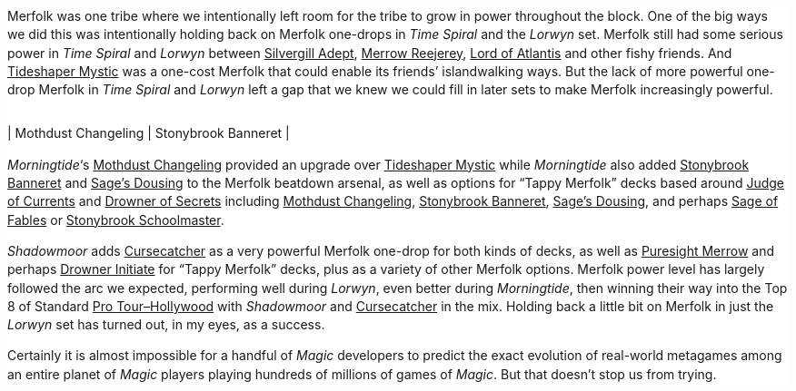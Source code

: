
Merfolk was one tribe where we intentionally left room for the tribe to grow in power throughout the block. One of the big ways we did this was intentionally holding back on Merfolk one-drops in *Time Spiral* and the *Lorwyn* set. Merfolk still had some serious power in *Time Spiral* and *Lorwyn* between [Silvergill Adept](http://gatherer.wizards.com/Pages/Card/Details.aspx?name=Silvergill+Adept), [Merrow Reejerey](http://gatherer.wizards.com/Pages/Card/Details.aspx?name=Merrow+Reejerey), [Lord of Atlantis](http://gatherer.wizards.com/Pages/Card/Details.aspx?name=Lord+of+Atlantis) and other fishy friends. And [Tideshaper Mystic](http://gatherer.wizards.com/Pages/Card/Details.aspx?name=Tideshaper+Mystic) was a one-cost Merfolk that could enable its friends’ islandwalking ways. But the lack of more powerful one-drop Merfolk in *Time Spiral* and *Lorwyn* left a gap that we knew we could fill in later sets to make Merfolk increasingly powerful.




|  |  |
| --- | --- |
| 
Mothdust Changeling
 | 
Stonybrook Banneret
 |

*Morningtide*‘s [Mothdust Changeling](http://gatherer.wizards.com/Pages/Card/Details.aspx?name=Mothdust+Changeling) provided an upgrade over [Tideshaper Mystic](http://gatherer.wizards.com/Pages/Card/Details.aspx?name=Tideshaper+Mystic) while *Morningtide* also added [Stonybrook Banneret](http://gatherer.wizards.com/Pages/Card/Details.aspx?name=Stonybrook+Banneret) and [Sage’s Dousing](http://gatherer.wizards.com/Pages/Card/Details.aspx?name=Sage%E2%80%99s+Dousing) to the Merfolk beatdown arsenal, as well as options for “Tappy Merfolk” decks based around [Judge of Currents](http://gatherer.wizards.com/Pages/Card/Details.aspx?name=Judge+of+Currents) and [Drowner of Secrets](http://gatherer.wizards.com/Pages/Card/Details.aspx?name=Drowner+of+Secrets) including [Mothdust Changeling](http://gatherer.wizards.com/Pages/Card/Details.aspx?name=Mothdust+Changeling), [Stonybrook Banneret](http://gatherer.wizards.com/Pages/Card/Details.aspx?name=Stonybrook+Banneret), [Sage’s Dousing](http://gatherer.wizards.com/Pages/Card/Details.aspx?name=Sage%E2%80%99s+Dousing), and perhaps [Sage of Fables](http://gatherer.wizards.com/Pages/Card/Details.aspx?name=Sage+of+Fables) or [Stonybrook Schoolmaster](http://gatherer.wizards.com/Pages/Card/Details.aspx?name=Stonybrook+Schoolmaster).


*Shadowmoor* adds [Cursecatcher](http://gatherer.wizards.com/Pages/Card/Details.aspx?name=Cursecatcher) as a very powerful Merfolk one-drop for both kinds of decks, as well as [Puresight Merrow](http://gatherer.wizards.com/Pages/Card/Details.aspx?name=Puresight+Merrow) and perhaps [Drowner Initiate](http://gatherer.wizards.com/Pages/Card/Details.aspx?name=Drowner+Initiate) for “Tappy Merfolk” decks, plus as a variety of other Merfolk options. Merfolk power level has largely followed the arc we expected, performing well during *Lorwyn*, even better during *Morningtide*, then winning their way into the Top 8 of Standard [Pro Tour–Hollywood](http://archive.wizards.com/Magic/Magazine/Events.aspx?x=mtgevent/pthol08/welcome) with *Shadowmoor* and [Cursecatcher](http://gatherer.wizards.com/Pages/Card/Details.aspx?name=Cursecatcher) in the mix. Holding back a little bit on Merfolk in just the *Lorwyn* set has turned out, in my eyes, as a success.


Certainly it is almost impossible for a handful of *Magic* developers to predict the exact evolution of real-world metagames among an entire planet of *Magic* players playing hundreds of millions of games of *Magic*. But that doesn’t stop us from trying.
